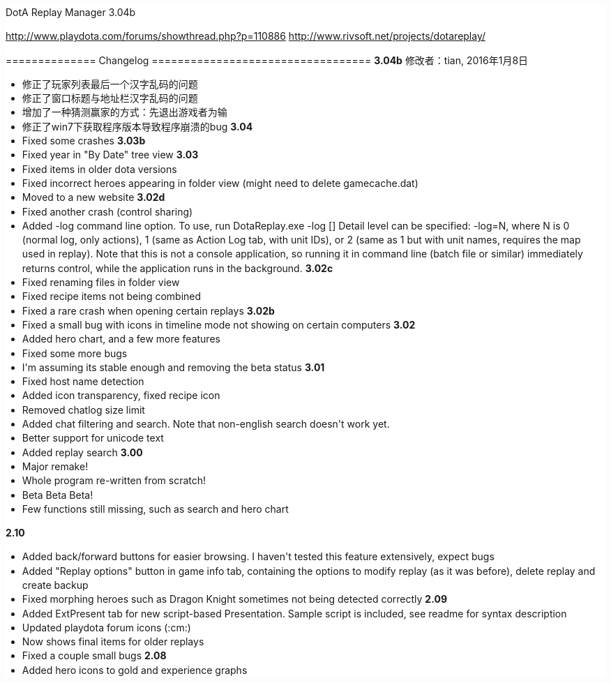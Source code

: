 DotA Replay Manager 3.04b

http://www.playdota.com/forums/showthread.php?p=110886
http://www.rivsoft.net/projects/dotareplay/

============== Changelog ==================================
**3.04b**    修改者：tian, 2016年1月8日
 - 修正了玩家列表最后一个汉字乱码的问题
 - 修正了窗口标题与地址栏汉字乱码的问题
 - 增加了一种猜测赢家的方式：先退出游戏者为输
 - 修正了win7下获取程序版本导致程序崩溃的bug
**3.04**
 - Fixed some crashes
**3.03b**
 - Fixed year in "By Date" tree view
**3.03**
 - Fixed items in older dota versions
 - Fixed incorrect heroes appearing in folder view (might need to delete gamecache.dat)
 - Moved to a new website
**3.02d**
 - Fixed another crash (control sharing)
 - Added -log command line option. To use, run DotaReplay.exe -log <replay> [<output>]
  Detail level can be specified: -log=N, where N is 0 (normal log, only actions),
  1 (same as Action Log tab, with unit IDs), or 2 (same as 1 but with unit names,
  requires the map used in replay).
  Note that this is not a console application, so running it in command line (batch file
  or similar) immediately returns control, while the application runs in the background.
**3.02c**
 - Fixed renaming files in folder view
 - Fixed recipe items not being combined
 - Fixed a rare crash when opening certain replays
**3.02b**
 - Fixed a small bug with icons in timeline mode not showing on certain computers
**3.02**
 - Added hero chart, and a few more features
 - Fixed some more bugs
 - I'm assuming its stable enough and removing the beta status
**3.01**
 - Fixed host name detection
 - Added icon transparency, fixed recipe icon
 - Removed chatlog size limit
 - Added chat filtering and search. Note that non-english search doesn't work yet.
 - Better support for unicode text
 - Added replay search
**3.00**
 - Major remake!
 - Whole program re-written from scratch!
 - Beta Beta Beta!
 - Few functions still missing, such as search and hero chart

**2.10**
 - Added back/forward buttons for easier browsing. I haven't tested this feature extensively, expect bugs
 - Added "Replay options" button in game info tab, containing the options to modify replay (as it was before),
  delete replay and create backup
 - Fixed morphing heroes such as Dragon Knight sometimes not being detected correctly
**2.09**
 - Added ExtPresent tab for new script-based Presentation. Sample script is included, see readme for
  syntax description
 - Updated playdota forum icons (:cm:)
 - Now shows final items for older replays
 - Fixed a couple small bugs
**2.08**
 - Added hero icons to gold and experience graphs